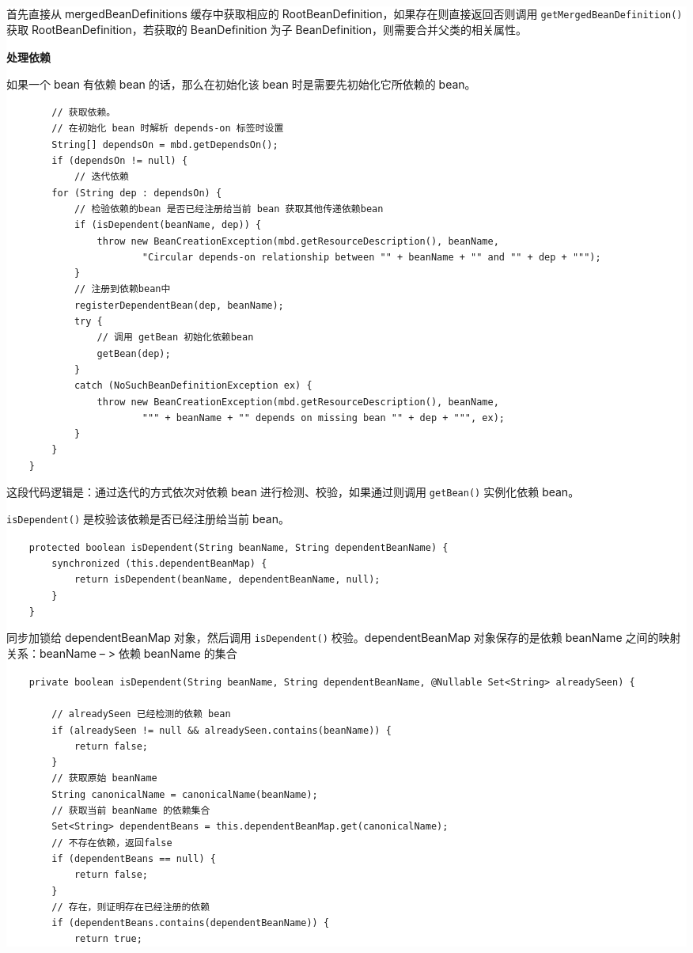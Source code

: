 
首先直接从 mergedBeanDefinitions 缓存中获取相应的 RootBeanDefinition，如果存在则直接返回否则调用
`getMergedBeanDefinition()` 获取 RootBeanDefinition，若获取的 BeanDefinition 为子
BeanDefinition，则需要合并父类的相关属性。

**处理依赖**

如果一个 bean 有依赖 bean 的话，那么在初始化该 bean 时是需要先初始化它所依赖的 bean。

    
    
            // 获取依赖。
            // 在初始化 bean 时解析 depends-on 标签时设置
            String[] dependsOn = mbd.getDependsOn();
            if (dependsOn != null) {
                // 迭代依赖
            for (String dep : dependsOn) {
                // 检验依赖的bean 是否已经注册给当前 bean 获取其他传递依赖bean
                if (isDependent(beanName, dep)) {
                    throw new BeanCreationException(mbd.getResourceDescription(), beanName,
                            "Circular depends-on relationship between "" + beanName + "" and "" + dep + """);
                }
                // 注册到依赖bean中
                registerDependentBean(dep, beanName);
                try {
                    // 调用 getBean 初始化依赖bean
                    getBean(dep);
                }
                catch (NoSuchBeanDefinitionException ex) {
                    throw new BeanCreationException(mbd.getResourceDescription(), beanName,
                            """ + beanName + "" depends on missing bean "" + dep + """, ex);
                }
            }
        }
    

这段代码逻辑是：通过迭代的方式依次对依赖 bean 进行检测、校验，如果通过则调用 `getBean()` 实例化依赖 bean。

`isDependent()` 是校验该依赖是否已经注册给当前 bean。

    
    
        protected boolean isDependent(String beanName, String dependentBeanName) {
            synchronized (this.dependentBeanMap) {
                return isDependent(beanName, dependentBeanName, null);
            }
        }
    

同步加锁给 dependentBeanMap 对象，然后调用 `isDependent()` 校验。dependentBeanMap 对象保存的是依赖
beanName 之间的映射关系：beanName – > 依赖 beanName 的集合

    
    
        private boolean isDependent(String beanName, String dependentBeanName, @Nullable Set<String> alreadySeen) {
    
            // alreadySeen 已经检测的依赖 bean
            if (alreadySeen != null && alreadySeen.contains(beanName)) {
                return false;
            }
            // 获取原始 beanName
            String canonicalName = canonicalName(beanName);
            // 获取当前 beanName 的依赖集合
            Set<String> dependentBeans = this.dependentBeanMap.get(canonicalName);
            // 不存在依赖，返回false
            if (dependentBeans == null) {
                return false;
            }
            // 存在，则证明存在已经注册的依赖
            if (dependentBeans.contains(dependentBeanName)) {
                return true;